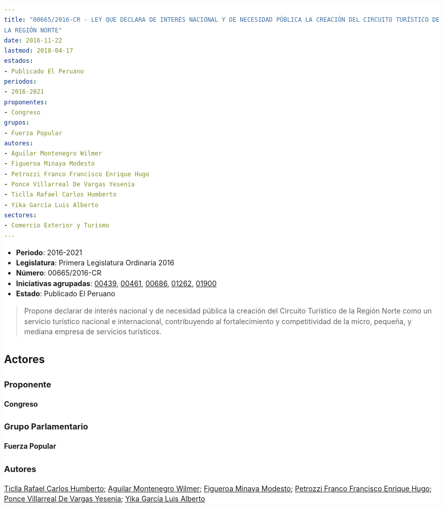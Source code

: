 ```yaml
---
title: "00665/2016-CR - LEY QUE DECLARA DE INTERÉS NACIONAL Y DE NECESIDAD PÚBLICA LA CREACIÓN DEL CIRCUITO TURÍSTICO DE LA REGIÓN NORTE"
date: 2016-11-22
lastmod: 2018-04-17
estados:
- Publicado El Peruano
periodos:
- 2016-2021
proponentes:
- Congreso
grupos:
- Fuerza Popular
autores:
- Aguilar Montenegro Wilmer
- Figueroa Minaya Modesto
- Petrozzi Franco Francisco Enrique Hugo
- Ponce Villarreal De Vargas Yesenia
- Ticlla Rafael Carlos Humberto
- Yika García Luis Alberto
sectores:
- Comercio Exterior y Turismo
---
```

- **Periodo**: 2016-2021
- **Legislatura**: Primera Legislatura Ordinaria 2016
- **Número**: 00665/2016-CR
- **Iniciativas agrupadas**: [00439](../../00400/00439), [00461](../../00400/00461), [00686](../../00600/00686), [01262](../../01200/01262), [01900](../../01900/01900)
- **Estado**: Publicado El Peruano

> Propone declarar de interés nacional y de necesidad pública la creación del Circuito Turístico de la Región Norte como un servicio turístico nacional e internacional, contribuyendo al fortalecimiento y competitividad de la micro, pequeña, y mediana empresa de servicios turísticos.


## Actores

### Proponente

**Congreso**

### Grupo Parlamentario

**Fuerza Popular**

### Autores

[Ticlla Rafael Carlos Humberto](mailto:mailto:cticlla@congreso.gob.pe); [Aguilar Montenegro Wilmer](mailto:mailto:waguilar@congreso.gob.pe); [Figueroa Minaya Modesto](mailto:mailto:mfigueroam@congreso.gob.pe); [Petrozzi Franco Francisco Enrique Hugo](mailto:mailto:fpetrozzi@congreso.gob.pe); [Ponce Villarreal De Vargas Yesenia](mailto:mailto:yponce@congreso.gob.pe); [Yika García Luis Alberto](mailto:mailto:lyika@congreso.gob.pe)

